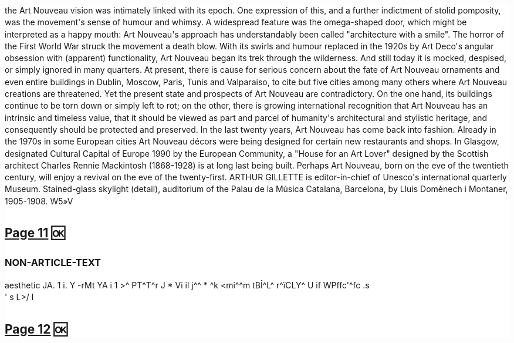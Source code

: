 the Art Nouveau vision was intimately linked
with its epoch. One expression of this, and a
further indictment of stolid pomposity, was the
movement's sense of humour and whimsy. A
widespread feature was the
omega-shaped door, which might be interpreted
as a happy mouth: Art Nouveau's approach has
understandably been called "architecture with a
smile". The horror of the First World War
struck the movement a death blow.
With its swirls and humour replaced in the
1920s by Art Deco's angular obsession with
(apparent) functionality, Art Nouveau began its
trek through the wilderness. And still today it is
mocked, despised, or simply ignored in many
quarters. At present, there is cause for serious
concern about the fate of Art Nouveau
ornaments and even entire buildings in Dublin,
Moscow, Paris, Tunis and Valparaiso, to cite but
five cities among many others where Art
Nouveau creations are threatened.
Yet the present state and prospects of Art
Nouveau are contradictory. On the one hand, its
buildings continue to be torn down or simply
left to rot; on the other, there is growing
international recognition that Art Nouveau has
an intrinsic and timeless value, that it should be
viewed as part and parcel of humanity's
architectural and stylistic heritage, and
consequently should be protected and preserved.
In the last twenty years, Art Nouveau has
come back into fashion. Already in the 1970s in
some European cities Art Nouveau décors were
being designed for certain new restaurants and
shops. In Glasgow, designated Cultural Capital of
Europe 1990 by the European Community, a
"House for an Art Lover" designed by the
Scottish architect Charles Rennie Mackintosh
(1868-1928) is at long last being built. Perhaps
Art Nouveau, born on the eve of the twentieth
century, will enjoy a revival on the eve of the
twenty-first.
ARTHUR GILLETTE is editor-in-chief of Unesco's
international quarterly Museum.
Stained-glass skylight (detail),
auditorium of the Palau
de la Música Catalana, Barcelona,
by Lluis Domènech i Montaner, 1905-1908.
W5»V
## [Page 11](https://demo.humlab.umu.se/courier/086461engo.pdf#page=11) 🆗
### NON-ARTICLE-TEXT
aesthetic
JA. 1 i. Y -rMt YA i 1 >^ PT^T^r
J * Vi il j^^ * ^k <mi^^m tBÎ^L^ r^ïCLY^ U if WPffc'^fc
.s\
' s
L>/
I
## [Page 12](https://demo.humlab.umu.se/courier/086461engo.pdf#page=12) 🆗